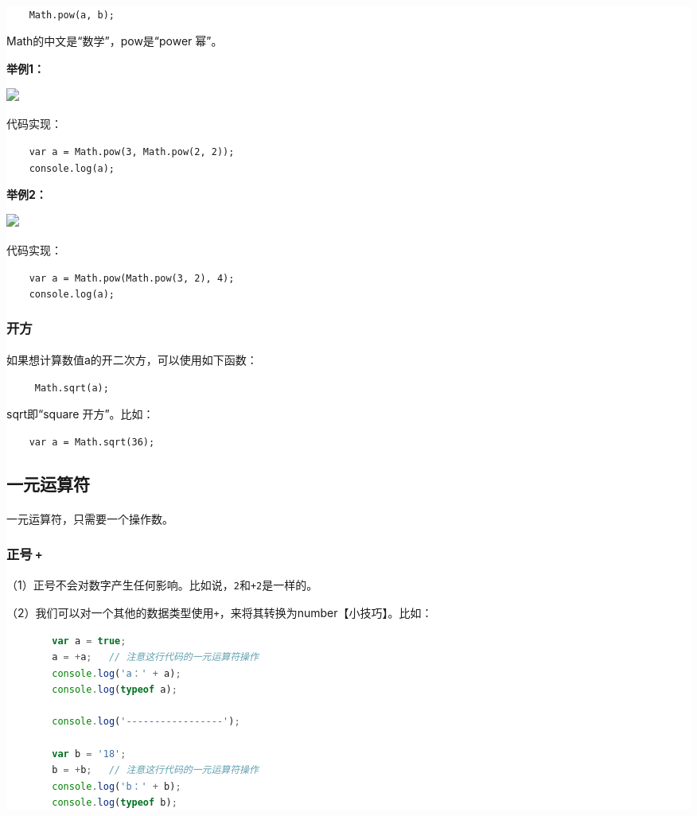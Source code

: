 ```
	Math.pow(a, b);
```

Math的中文是“数学”，pow是“power 幂”。

**举例1：**

![](http://img.smyhvae.com/20180117_1730.png)

代码实现：

```
	var a = Math.pow(3, Math.pow(2, 2));
	console.log(a);
```

**举例2：**

![](http://img.smyhvae.com/20180117_1740.png)

代码实现：

```
	var a = Math.pow(Math.pow(3, 2), 4);
	console.log(a);
```

### 开方

如果想计算数值a的开二次方，可以使用如下函数：

```
	 Math.sqrt(a);
```

sqrt即“square 开方”。比如：

```
	var a = Math.sqrt(36);
```

## 一元运算符

一元运算符，只需要一个操作数。

### 正号 `+`

（1）正号不会对数字产生任何影响。比如说，`2`和`+2`是一样的。

（2）我们可以对一个其他的数据类型使用`+`，来将其转换为number【小技巧】。比如：

```javascript
        var a = true;
        a = +a;   // 注意这行代码的一元运算符操作
        console.log('a：' + a);
        console.log(typeof a);

        console.log('-----------------');

        var b = '18';
        b = +b;   // 注意这行代码的一元运算符操作
        console.log('b：' + b);
        console.log(typeof b);
```
